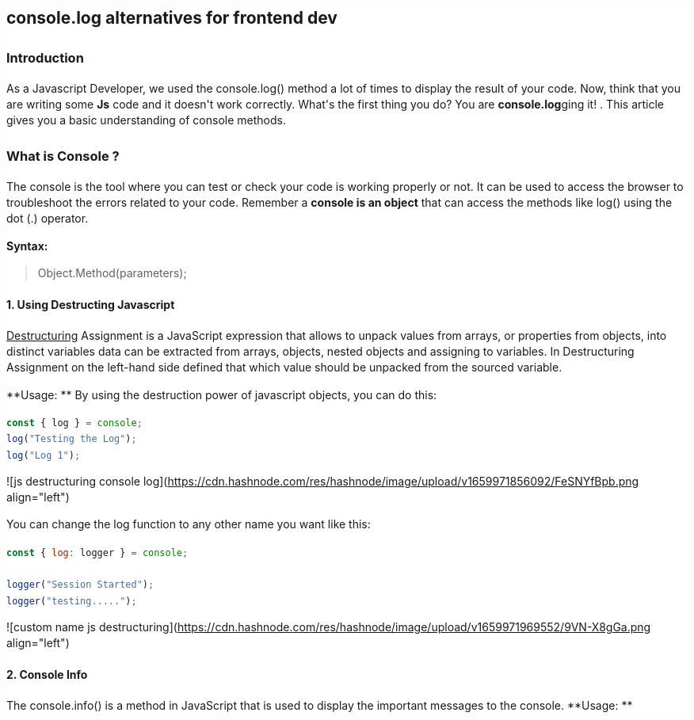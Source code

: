 ## console.log alternatives for frontend dev

### Introduction

As a Javascript Developer, we used the console.log() method a lot of times to display the result of your code. Now, think that you are writing some **Js** code and it doesn't work correctly. 
What's the first thing you do? You are **console.log**ging it! . This article gives you a basic understanding of console methods.

### What is Console ?
The console is the tool where you can test or check your code is working properly or not. It can be used to access the browser to troubleshoot the errors related to your code. Remember a **console is an object** that can access the methods like log() using the dot (.) operator.

**Syntax:**

> Object.Method(parameters);

#### 1. Using Destructing Javascript

[Destructuring](https://www.geeksforgeeks.org/destructuring-assignment-in-javascript/) Assignment is a JavaScript expression that allows to unpack values from arrays, or properties from objects, into distinct variables data can be extracted from arrays, objects, nested objects and assigning to variables. In Destructuring Assignment on the left-hand side defined that which value should be unpacked from the sourced variable. 

**Usage: **
By using the destruction power of javascript objects, you can do this:

```javascript
const { log } = console;
log("Testing the Log");
log("Log 1");
```

![js destructuring console log](https://cdn.hashnode.com/res/hashnode/image/upload/v1659971856092/FeSNYfBpb.png align="left")

You can change the log function to any other name you want like this:

```javascript
const { log: logger } = console;

logger("Session Started");
logger("testing.....");
```


![custom name js destructuring](https://cdn.hashnode.com/res/hashnode/image/upload/v1659971969552/9VN-X8gGa.png align="left")

#### 2. Console Info

The console.info() is a method in JavaScript that is used to display the important messages to the console.
**Usage: **
